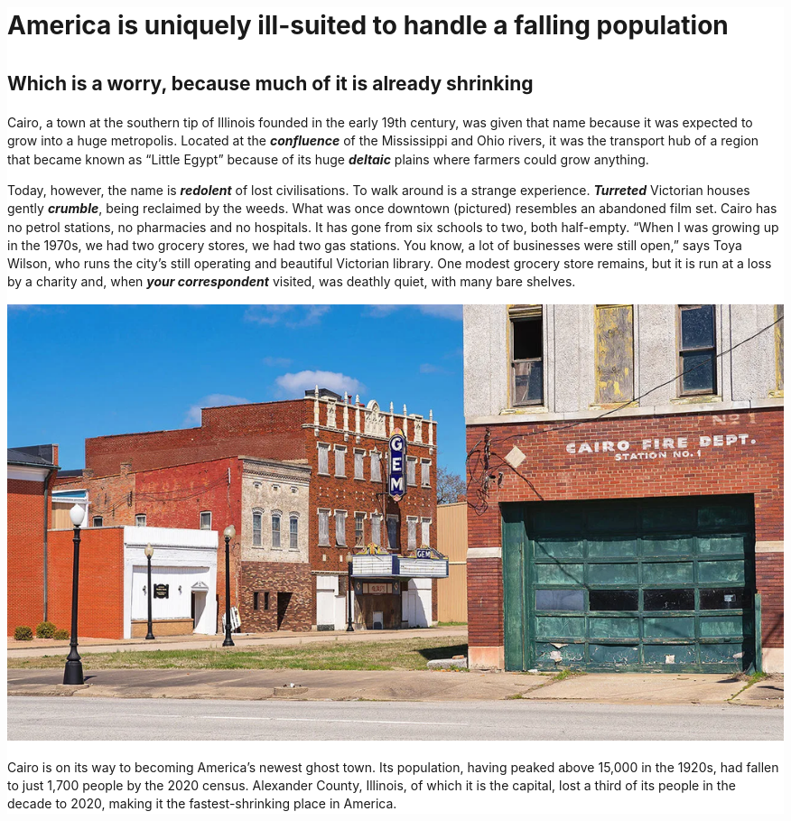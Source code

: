# America is uniquely ill-suited to handle a falling population

## Which is a worry, because much of it is already shrinking

Cairo, a town at the southern tip of Illinois founded in the early 19th century, was given that name because it was expected to grow into a huge metropolis. Located at the **_confluence_** of the Mississippi and Ohio rivers, it was the transport hub of a region that became known as “Little Egypt” because of its huge **_deltaic_** plains where farmers could grow anything.

Today, however, the name is **_redolent_** of lost civilisations. To walk around is a strange experience. **_Turreted_** Victorian houses gently **_crumble_**, being reclaimed by the weeds. What was once downtown (pictured) resembles an abandoned film set. Cairo has no petrol stations, no pharmacies and no hospitals. It has gone from six schools to two, both half-empty. “When I was growing up in the 1970s, we had two grocery stores, we had two gas stations. You know, a lot of businesses were still open,” says Toya Wilson, who runs the city’s still operating and beautiful Victorian library. One modest grocery store remains, but it is run at a loss by a charity and, when **_your correspondent_** visited, was deathly quiet, with many bare shelves.

![DT Cairo](./dt_cairo.png)

Cairo is on its way to becoming America’s newest ghost town. Its population, having peaked above 15,000 in the 1920s, had fallen to just 1,700 people by the 2020 census. Alexander County, Illinois, of which it is the capital, lost a third of its people in the decade to 2020, making it the fastest-shrinking place in America.
